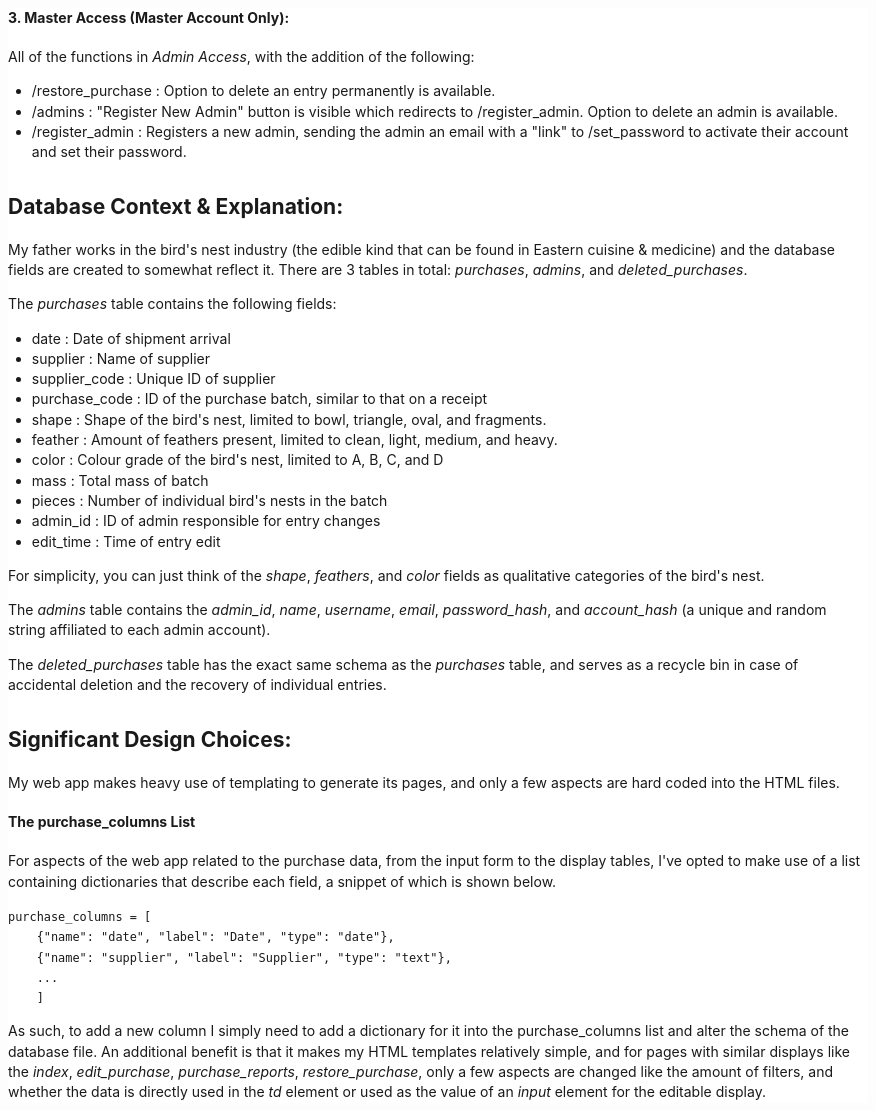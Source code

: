 #### 3. Master Access (Master Account Only):
All of the functions in *Admin Access*, with the addition of the following:
* /restore_purchase : Option to delete an entry permanently is available.
* /admins : "Register New Admin" button is visible which redirects to /register_admin. Option to delete an admin is available.
* /register_admin : Registers a new admin, sending the admin an email with a "link" to /set_password to activate their account and set their password.


## Database Context & Explanation:
My father works in the bird's nest industry (the edible kind that can be found in Eastern cuisine & medicine) and the database fields are created to somewhat reflect it. There are 3 tables in total: *purchases*, *admins*, and *deleted_purchases*.

The *purchases* table contains the following fields:
* date : Date of shipment arrival
* supplier : Name of supplier
* supplier_code : Unique ID of supplier
* purchase_code : ID of the purchase batch, similar to that on a receipt
* shape : Shape of the bird's nest, limited to bowl, triangle, oval, and fragments.
* feather : Amount of feathers present, limited to clean, light, medium, and heavy.
* color : Colour grade of the bird's nest, limited to A, B, C, and D
* mass : Total mass of batch
* pieces : Number of individual bird's nests in the batch
* admin_id : ID of admin responsible for entry changes
* edit_time : Time of entry edit

For simplicity, you can just think of the *shape*, *feathers*, and *color* fields as qualitative categories of the bird's nest.

The *admins* table contains the *admin_id*, *name*, *username*, *email*, *password_hash*, and *account_hash* (a unique and random string affiliated to each admin account).

The *deleted_purchases* table has the exact same schema as the *purchases* table, and serves as a recycle bin in case of accidental deletion and the recovery of individual entries.


## Significant Design Choices:
My web app makes heavy use of templating to generate its pages, and only a few aspects are hard coded into the HTML files.

#### The purchase_columns List
For aspects of the web app related to the purchase data, from the input form to the display tables, I've opted to make use of a list containing dictionaries that describe each field, a snippet of which is shown below.
```
purchase_columns = [
    {"name": "date", "label": "Date", "type": "date"},
    {"name": "supplier", "label": "Supplier", "type": "text"},
    ...
    ]
```
As such, to add a new column I simply need to add a dictionary for it into the purchase_columns list and alter the schema of the database file. An additional benefit is that it makes my HTML templates relatively simple, and for pages with similar displays like the *index*, *edit_purchase*, *purchase_reports*, *restore_purchase*, only a few aspects are changed like the amount of filters, and whether the data is directly used in the *td* element or used as the value of an *input* element for the editable display.
